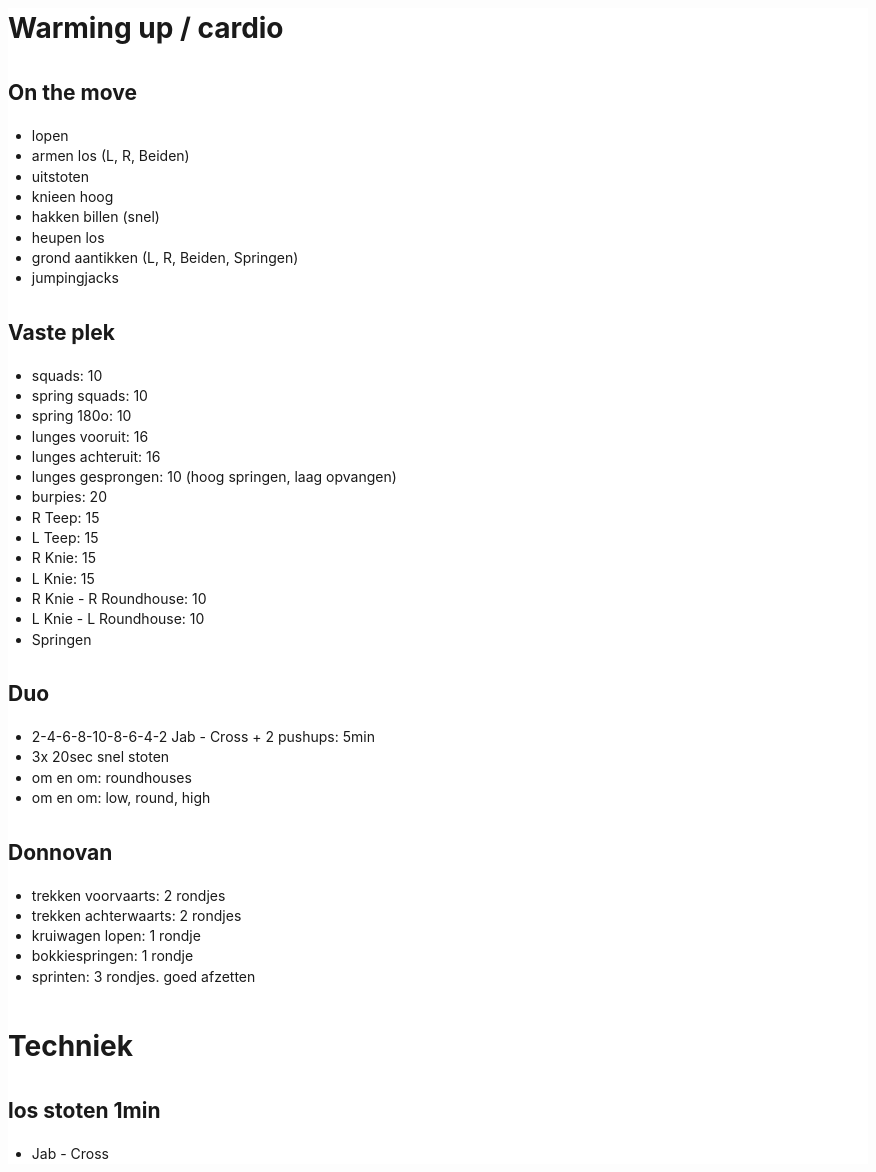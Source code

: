 # Warming up / cardio

## On the move
 - lopen
 - armen los (L, R, Beiden)
 - uitstoten
 - knieen hoog
 - hakken billen (snel)
 - heupen los
 - grond aantikken (L, R, Beiden, Springen)
 - jumpingjacks

## Vaste plek
 - squads: 10
 - spring squads: 10
 - spring 180o: 10
 - lunges vooruit: 16
 - lunges achteruit: 16
 - lunges gesprongen: 10 (hoog springen, laag opvangen)
 - burpies: 20
 - R Teep: 15
 - L Teep: 15
 - R Knie: 15
 - L Knie: 15
 - R Knie - R Roundhouse: 10
 - L Knie - L Roundhouse: 10
 - Springen

## Duo
 - 2-4-6-8-10-8-6-4-2 Jab - Cross + 2 pushups: 5min
 - 3x 20sec snel stoten
 - om en om: roundhouses
 - om en om: low, round, high

## Donnovan

 - trekken voorvaarts: 2 rondjes
 - trekken achterwaarts: 2 rondjes
 - kruiwagen lopen: 1 rondje
 - bokkiespringen: 1 rondje
 - sprinten: 3 rondjes. goed afzetten

# Techniek

## los stoten 1min
 - Jab - Cross
